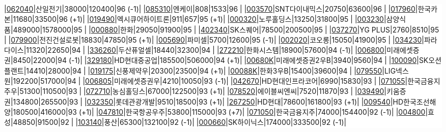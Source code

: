 |[062040](https://finance.daum.net/quotes/A062040)|산일전기|38000|120400|96 (-1)|
|[085310](https://finance.daum.net/quotes/A085310)|엔케이|808|1533|96 |
|[003570](https://finance.daum.net/quotes/A003570)|SNT다이내믹스|20750|63600|96 |
|[017960](https://finance.daum.net/quotes/A017960)|한국카본|11680|33500|96 (+1)|
|[019490](https://finance.daum.net/quotes/A019490)|엑시큐어하이트론|911|657|95 (+1)|
|[000320](https://finance.daum.net/quotes/A000320)|노루홀딩스|13250|31800|95 |
|[003230](https://finance.daum.net/quotes/A003230)|삼양식품|489000|1578000|95 |
|[000880](https://finance.daum.net/quotes/A000880)|한화|29050|91900|95 |
|[402340](https://finance.daum.net/quotes/A402340)|SK스퀘어|78500|200500|95 |
|[037270](https://finance.daum.net/quotes/A037270)|YG PLUS|2760|8510|95 |
|[079900](https://finance.daum.net/quotes/A079900)|전진건설로봇|18830|47850|95 (+1)|
|[005690](https://finance.daum.net/quotes/A005690)|파미셀|5700|12600|95 (-1)|
|[002020](https://finance.daum.net/quotes/A002020)|코오롱|15050|41900|95 |
|[034230](https://finance.daum.net/quotes/A034230)|파라다이스|11320|22650|94 |
|[336260](https://finance.daum.net/quotes/A336260)|두산퓨얼셀|18440|32300|94 |
|[272210](https://finance.daum.net/quotes/A272210)|한화시스템|18900|57600|94 (-1)|
|[006800](https://finance.daum.net/quotes/A006800)|미래에셋증권|8450|22000|94 (-1)|
|[329180](https://finance.daum.net/quotes/A329180)|HD현대중공업|185500|506000|94 (+1)|
|[00680K](https://finance.daum.net/quotes/A00680K)|미래에셋증권2우B|3940|9560|94 |
|[100090](https://finance.daum.net/quotes/A100090)|SK오션플랜트|14410|28000|94 |
|[019175](https://finance.daum.net/quotes/A019175)|신풍제약우|20300|23500|94 (+1)|
|[00088K](https://finance.daum.net/quotes/A00088K)|한화3우B|15400|39600|94 |
|[079550](https://finance.daum.net/quotes/A079550)|LIG넥스원|192200|517000|94 |
|[006805](https://finance.daum.net/quotes/A006805)|미래에셋증권우|4210|10050|93 (-1)|
|[042670](https://finance.daum.net/quotes/A042670)|HD현대인프라코어|6990|15830|93 |
|[071055](https://finance.daum.net/quotes/A071055)|한국금융지주우|51300|110500|93 |
|[072710](https://finance.daum.net/quotes/A072710)|농심홀딩스|67000|122500|93 (+1)|
|[078520](https://finance.daum.net/quotes/A078520)|에이블씨엔씨|7520|11870|93 |
|[039490](https://finance.daum.net/quotes/A039490)|키움증권|134800|265500|93 |
|[032350](https://finance.daum.net/quotes/A032350)|롯데관광개발|9510|18500|93 (+1)|
|[267250](https://finance.daum.net/quotes/A267250)|HD현대|78600|161800|93 (+1)|
|[009540](https://finance.daum.net/quotes/A009540)|HD한국조선해양|180500|416000|93 (+1)|
|[047810](https://finance.daum.net/quotes/A047810)|한국항공우주|53800|115000|93 (+7)|
|[071050](https://finance.daum.net/quotes/A071050)|한국금융지주|74000|154400|92 (-1)|
|[004800](https://finance.daum.net/quotes/A004800)|효성|48850|91500|92 |
|[103140](https://finance.daum.net/quotes/A103140)|풍산|65300|132100|92 (-1)|
|[000660](https://finance.daum.net/quotes/A000660)|SK하이닉스|174000|333500|92 (-1)|